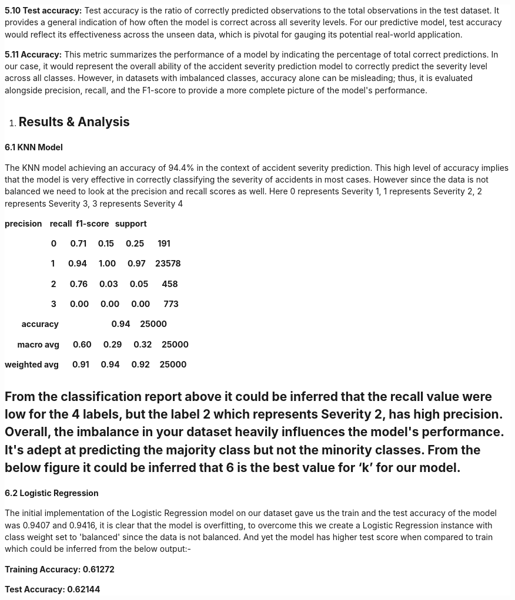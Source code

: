 **5.10 Test accuracy:** Test accuracy is the ratio of correctly predicted observations to the total observations in the test dataset. It provides a general indication of how often the model is correct across all severity levels. For our predictive model, test accuracy would reflect its effectiveness across the unseen data, which is pivotal for gauging its potential real-world application.

**5.11 Accuracy:** This metric summarizes the performance of a model by indicating the percentage of total correct predictions. In our case, it would represent the overall ability of the accident severity prediction model to correctly predict the severity level across all classes. However, in datasets with imbalanced classes, accuracy alone can be misleading; thus, it is evaluated alongside precision, recall, and the F1-score to provide a more complete picture of the model's performance.

1. ## <a name="_3rdcrjn"></a>**Results & Analysis**

**6.1 KNN Model** 

The KNN model achieving an accuracy of 94.4% in the context of accident severity prediction. This high level of accuracy implies that the model is very effective in correctly classifying the severity of accidents in most cases. However since the data is not balanced we need to look at the precision and recall scores as well. Here 0 represents Severity 1, 1 represents Severity 2, 2 represents Severity 3, 3 represents Severity 4


**precision    recall  f1-score   support**

`           `**0       0.71      0.15      0.25       191**

`           `**1       0.94      1.00      0.97     23578**

`           `**2       0.76      0.03      0.05       458**

`           `**3       0.00      0.00      0.00       773**

`    `**accuracy                           0.94     25000**

`   `**macro avg       0.60      0.29      0.32     25000**

**weighted avg       0.91      0.94      0.92     25000**
## <a name="_26in1rg"></a>From the classification report above it could be inferred that the recall value were low for the 4 labels, but the label 2 which represents Severity 2, has high precision. Overall, the imbalance in your dataset heavily influences the model's performance. It's adept at predicting the majority class but not the minority classes. From the below figure it could be inferred that 6 is the best value for ‘k’ for our model.



**6.2 Logistic Regression**

The initial implementation of the Logistic Regression model on our dataset gave us the train  and the test accuracy of the model was 0.9407 and  0.9416, it is clear that the model is overfitting, to overcome this we create a Logistic Regression instance with class weight set to 'balanced' since the data is not balanced. And yet the model has higher test score when compared to train which could be inferred from the below output:- 

**Training Accuracy: 0.61272**

**Test Accuracy: 0.62144**

